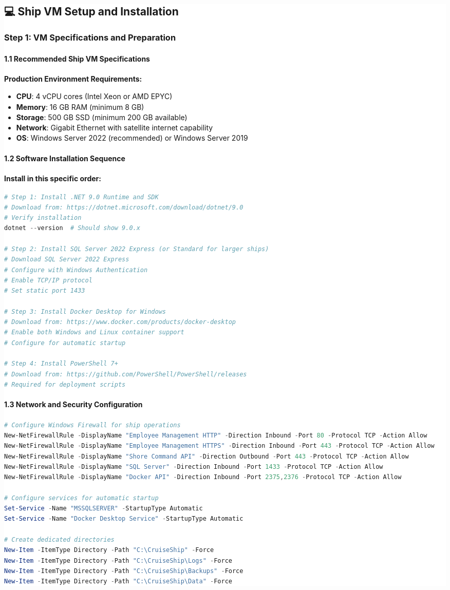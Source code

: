 
## 💻 Ship VM Setup and Installation

### Step 1: VM Specifications and Preparation

#### 1.1 Recommended Ship VM Specifications
**Production Environment Requirements:**
- **CPU**: 4 vCPU cores (Intel Xeon or AMD EPYC)
- **Memory**: 16 GB RAM (minimum 8 GB)
- **Storage**: 500 GB SSD (minimum 200 GB available)
- **Network**: Gigabit Ethernet with satellite internet capability
- **OS**: Windows Server 2022 (recommended) or Windows Server 2019

#### 1.2 Software Installation Sequence

**Install in this specific order:**

```powershell
# Step 1: Install .NET 9.0 Runtime and SDK
# Download from: https://dotnet.microsoft.com/download/dotnet/9.0
# Verify installation
dotnet --version  # Should show 9.0.x

# Step 2: Install SQL Server 2022 Express (or Standard for larger ships)
# Download SQL Server 2022 Express
# Configure with Windows Authentication
# Enable TCP/IP protocol
# Set static port 1433

# Step 3: Install Docker Desktop for Windows
# Download from: https://www.docker.com/products/docker-desktop
# Enable both Windows and Linux container support
# Configure for automatic startup

# Step 4: Install PowerShell 7+
# Download from: https://github.com/PowerShell/PowerShell/releases
# Required for deployment scripts
```

#### 1.3 Network and Security Configuration

```powershell
# Configure Windows Firewall for ship operations
New-NetFirewallRule -DisplayName "Employee Management HTTP" -Direction Inbound -Port 80 -Protocol TCP -Action Allow
New-NetFirewallRule -DisplayName "Employee Management HTTPS" -Direction Inbound -Port 443 -Protocol TCP -Action Allow
New-NetFirewallRule -DisplayName "Shore Command API" -Direction Outbound -Port 443 -Protocol TCP -Action Allow
New-NetFirewallRule -DisplayName "SQL Server" -Direction Inbound -Port 1433 -Protocol TCP -Action Allow
New-NetFirewallRule -DisplayName "Docker API" -Direction Inbound -Port 2375,2376 -Protocol TCP -Action Allow

# Configure services for automatic startup
Set-Service -Name "MSSQLSERVER" -StartupType Automatic
Set-Service -Name "Docker Desktop Service" -StartupType Automatic

# Create dedicated directories
New-Item -ItemType Directory -Path "C:\CruiseShip" -Force
New-Item -ItemType Directory -Path "C:\CruiseShip\Logs" -Force
New-Item -ItemType Directory -Path "C:\CruiseShip\Backups" -Force
New-Item -ItemType Directory -Path "C:\CruiseShip\Data" -Force
```
